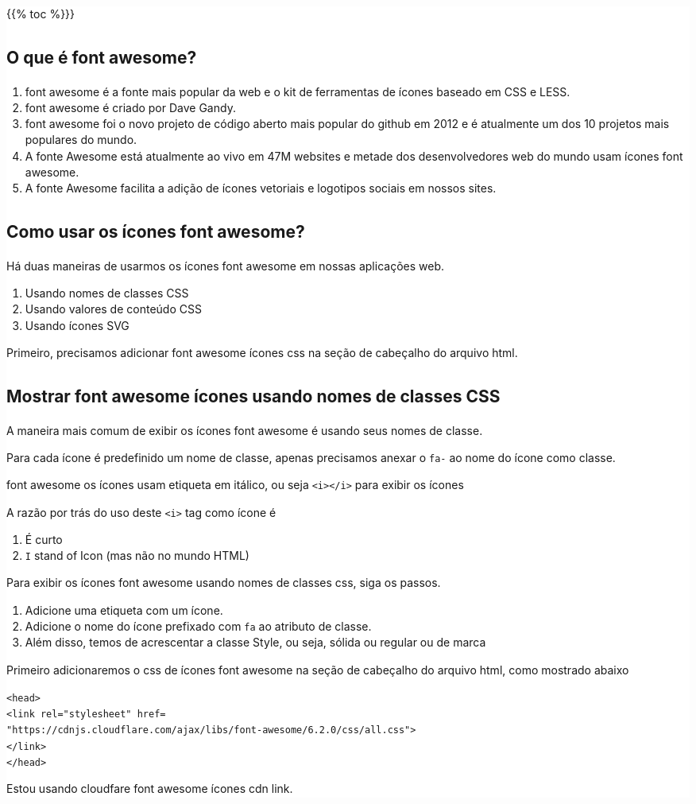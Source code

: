 {{% toc %}}}

## O que é font awesome?

1. font awesome é a fonte mais popular da web e o kit de ferramentas de ícones baseado em CSS e LESS.
2. font awesome é criado por Dave Gandy.
3. font awesome foi o novo projeto de código aberto mais popular do github em 2012 e é atualmente um dos 10 projetos mais populares do mundo.
4. A fonte Awesome está atualmente ao vivo em 47M websites e metade dos desenvolvedores web do mundo usam ícones font awesome.
5. A fonte Awesome facilita a adição de ícones vetoriais e logotipos sociais em nossos sites.

## Como usar os ícones font awesome?

Há duas maneiras de usarmos os ícones font awesome em nossas aplicações web.

1. Usando nomes de classes CSS
2. Usando valores de conteúdo CSS
3. Usando ícones SVG

Primeiro, precisamos adicionar font awesome ícones css na seção de cabeçalho do arquivo html.

## Mostrar font awesome ícones usando nomes de classes CSS 

A maneira mais comum de exibir os ícones font awesome é usando seus nomes de classe.

Para cada ícone é predefinido um nome de classe, apenas precisamos anexar o `fa-` ao nome do ícone como classe.

font awesome os ícones usam etiqueta em itálico, ou seja `<i></i>` para exibir os ícones 

A razão por trás do uso deste `<i>` tag como ícone é 

1. É curto
2. `I` stand of Icon (mas não no mundo HTML)

Para exibir os ícones font awesome usando nomes de classes css, siga os passos.

1. Adicione uma etiqueta com um ícone.
2. Adicione o nome do ícone prefixado com `fa` ao atributo de classe.
3. Além disso, temos de acrescentar a classe Style, ou seja, sólida ou regular ou de marca

Primeiro adicionaremos o css de ícones font awesome na seção de cabeçalho do arquivo html, como mostrado abaixo

```
<head>
<link rel="stylesheet" href=
"https://cdnjs.cloudflare.com/ajax/libs/font-awesome/6.2.0/css/all.css">
</link>
</head>

```
Estou usando cloudfare font awesome ícones cdn link.
